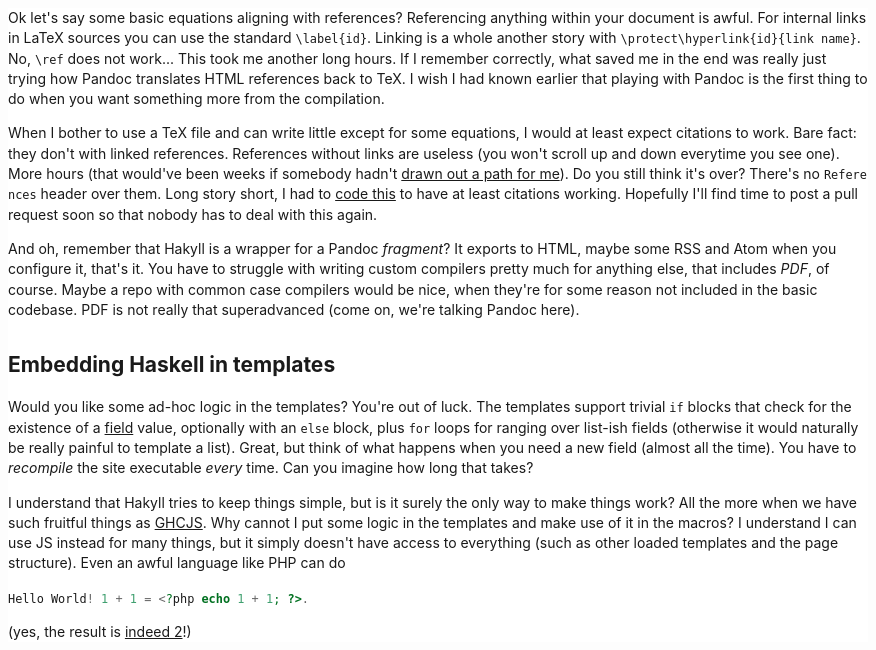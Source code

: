 Ok let's say some basic equations aligning with references?
Referencing anything within your document is awful.
For internal links in LaTeX sources you can use the standard `\label{id}`.
Linking is a whole another story with `\protect\hyperlink{id}{link name}`.
No, `\ref` does not work...
This took me another long hours.
If I remember correctly, what saved me in the end was really just trying how Pandoc translates HTML references back to TeX.
I wish I had known earlier that playing with Pandoc is the first thing to do when you want something more from the compilation.

When I bother to use a TeX file and can write little except for some equations, I would at least expect citations to work.
Bare fact: they don't with linked references.
References without links are useless (you won't scroll up and down everytime you see one).
More hours (that would've been weeks if somebody hadn't [drawn out a path for me](https://github.com/jaspervdj/hakyll/issues/471)).
Do you still think it's over?
There's no `References` header over them.
Long story short, I had to [code this](https://github.com/fiedlr/fiedlr/blob/master/BiblioCompiler.hs) to have at least citations working.
Hopefully I'll find time to post a pull request soon so that nobody has to deal with this again.

And oh, remember that Hakyll is a wrapper for a Pandoc *fragment*?
It exports to HTML, maybe some RSS and Atom when you configure it, that's it.
You have to struggle with writing custom compilers pretty much for anything else, that includes *PDF*, of course.
Maybe a repo with common case compilers would be nice, when they're for some reason not included in the basic codebase.
PDF is not really that superadvanced (come on, we're talking Pandoc here).

## Embedding Haskell in templates
Would you like some ad-hoc logic in the templates?
You're out of luck.
The templates support trivial `if` blocks that check for the existence of a [field](https://jaspervdj.be/hakyll/reference/Hakyll-Web-Template.html) value, optionally with an `else` block, plus `for` loops for ranging over list-ish fields (otherwise it would naturally be really painful to template a list).
Great, but think of what happens when you need a new field (almost all the time).
You have to *recompile* the site executable *every* time.
Can you imagine how long that takes?

I understand that Hakyll tries to keep things simple, but is it surely the only way to make things work?
All the more when we have such fruitful things as [GHCJS](https://github.com/ghcjs/ghcjs).
Why cannot I put some logic in the templates and make use of it in the macros?
I understand I can use JS instead for many things, but it simply doesn't have access to everything (such as other loaded templates and the page structure).
Even an awful language like PHP can do
```php
Hello World! 1 + 1 = <?php echo 1 + 1; ?>.
```
(yes, the result is [indeed 2](https://en.wikipedia.org/wiki/Principia_Mathematica)!)
